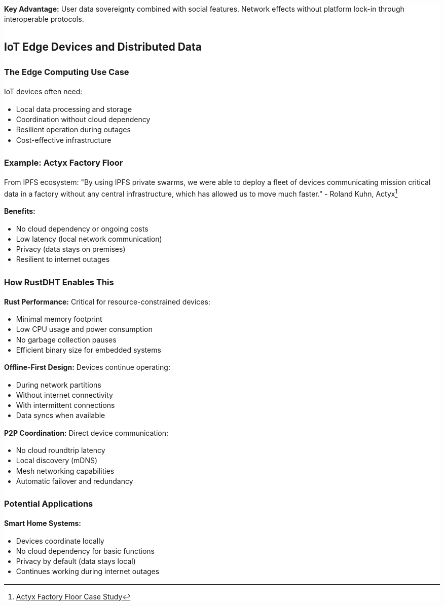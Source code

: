 **Key Advantage:** User data sovereignty combined with social features. Network effects without platform lock-in through interoperable protocols.

## IoT Edge Devices and Distributed Data

### The Edge Computing Use Case

IoT devices often need:
- Local data processing and storage
- Coordination without cloud dependency
- Resilient operation during outages
- Cost-effective infrastructure

### Example: Actyx Factory Floor

From IPFS ecosystem: "By using IPFS private swarms, we were able to deploy a fleet of devices communicating mission critical data in a factory without any central infrastructure, which has allowed us to move much faster." - Roland Kuhn, Actyx[^8]

**Benefits:**
- No cloud dependency or ongoing costs
- Low latency (local network communication)
- Privacy (data stays on premises)
- Resilient to internet outages

### How RustDHT Enables This

**Rust Performance:**
Critical for resource-constrained devices:
- Minimal memory footprint
- Low CPU usage and power consumption
- No garbage collection pauses
- Efficient binary size for embedded systems

**Offline-First Design:**
Devices continue operating:
- During network partitions
- Without internet connectivity
- With intermittent connections
- Data syncs when available

**P2P Coordination:**
Direct device communication:
- No cloud roundtrip latency
- Local discovery (mDNS)
- Mesh networking capabilities
- Automatic failover and redundancy

### Potential Applications

**Smart Home Systems:**
- Devices coordinate locally
- No cloud dependency for basic functions
- Privacy by default (data stays local)
- Continues working during internet outages


[^1]: [Anytype on IPFS](https://ipfs.tech/)
[^2]: [IPFS Case Studies](https://ipfs.tech/)
[^3]: [RustDHT PRD: Security Model](https://github.com/rustdht/rustdht/blob/main/docs/PRD%20for%20Decentralized%20Graph%20Database_.md)
[^4]: [WeatherXM Collaborative Sensing](https://ipfs.tech/)
[^5]: [3S Studios IPFS Plugin](https://ipfs.tech/)
[^6]: [GunDB User Space Documentation](https://gun.eco/docs/)
[^7]: [Nancy Baker Cahill Digital Art](https://ipfs.tech/)
[^8]: [Actyx Factory Floor Case Study](https://ipfs.tech/)
[^9]: [Snapshot DAO Governance](https://ipfs.tech/)